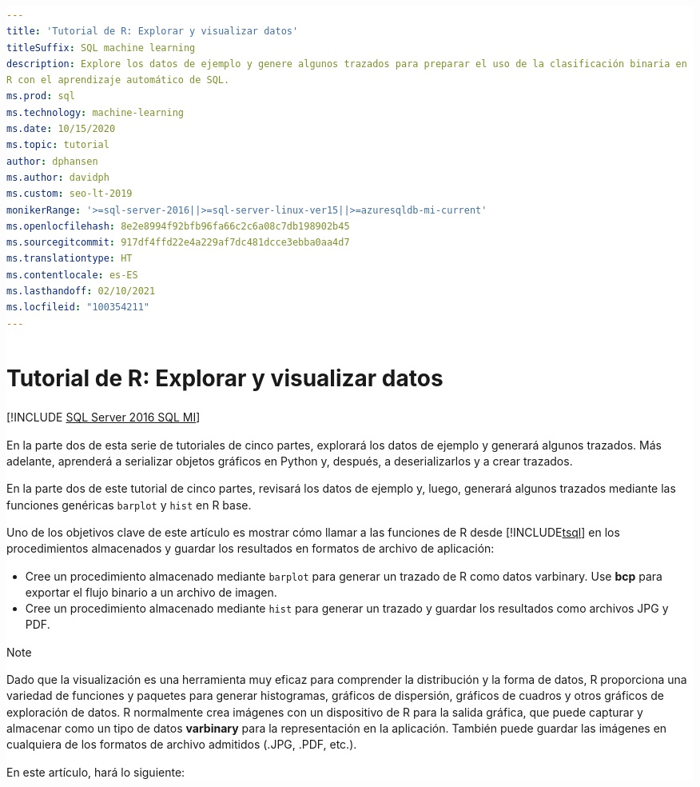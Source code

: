 ```yaml
---
title: 'Tutorial de R: Explorar y visualizar datos'
titleSuffix: SQL machine learning
description: Explore los datos de ejemplo y genere algunos trazados para preparar el uso de la clasificación binaria en R con el aprendizaje automático de SQL.
ms.prod: sql
ms.technology: machine-learning
ms.date: 10/15/2020
ms.topic: tutorial
author: dphansen
ms.author: davidph
ms.custom: seo-lt-2019
monikerRange: '>=sql-server-2016||>=sql-server-linux-ver15||>=azuresqldb-mi-current'
ms.openlocfilehash: 8e2e8994f92bfb96fa66c2c6a08c7db198902b45
ms.sourcegitcommit: 917df4ffd22e4a229af7dc481dcce3ebba0aa4d7
ms.translationtype: HT
ms.contentlocale: es-ES
ms.lasthandoff: 02/10/2021
ms.locfileid: "100354211"
---
```

# <a name="r-tutorial-explore-and-visualize-data"></a>Tutorial de R: Explorar y visualizar datos
[!INCLUDE [SQL Server 2016 SQL MI](../../includes/applies-to-version/sqlserver2016-asdbmi.md)]

En la parte dos de esta serie de tutoriales de cinco partes, explorará los datos de ejemplo y generará algunos trazados. Más adelante, aprenderá a serializar objetos gráficos en Python y, después, a deserializarlos y a crear trazados.

En la parte dos de este tutorial de cinco partes, revisará los datos de ejemplo y, luego, generará algunos trazados mediante las funciones genéricas `barplot` y `hist` en R base.

Uno de los objetivos clave de este artículo es mostrar cómo llamar a las funciones de R desde [!INCLUDE[tsql](../../includes/tsql-md.md)] en los procedimientos almacenados y guardar los resultados en formatos de archivo de aplicación:

+ Cree un procedimiento almacenado mediante `barplot` para generar un trazado de R como datos varbinary. Use **bcp** para exportar el flujo binario a un archivo de imagen.
+ Cree un procedimiento almacenado mediante `hist` para generar un trazado y guardar los resultados como archivos JPG y PDF.

> [!NOTE]
> Dado que la visualización es una herramienta muy eficaz para comprender la distribución y la forma de datos, R proporciona una variedad de funciones y paquetes para generar histogramas, gráficos de dispersión, gráficos de cuadros y otros gráficos de exploración de datos. R normalmente crea imágenes con un dispositivo de R para la salida gráfica, que puede capturar y almacenar como un tipo de datos **varbinary** para la representación en la aplicación. También puede guardar las imágenes en cualquiera de los formatos de archivo admitidos (.JPG, .PDF, etc.).

En este artículo, hará lo siguiente:
